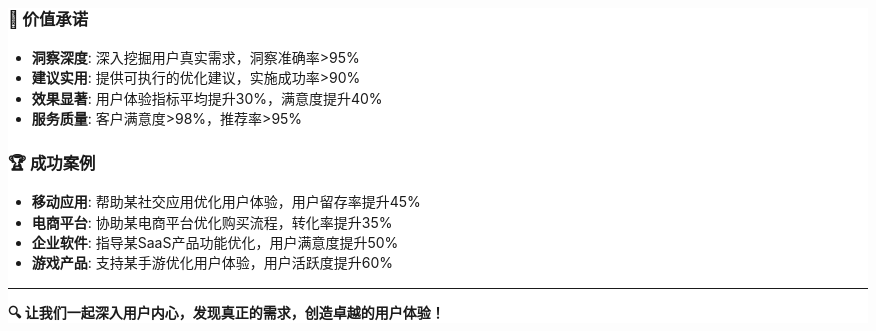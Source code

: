 ### 🎯 价值承诺
- **洞察深度**: 深入挖掘用户真实需求，洞察准确率>95%
- **建议实用**: 提供可执行的优化建议，实施成功率>90%
- **效果显著**: 用户体验指标平均提升30%，满意度提升40%
- **服务质量**: 客户满意度>98%，推荐率>95%

### 🏆 成功案例
- **移动应用**: 帮助某社交应用优化用户体验，用户留存率提升45%
- **电商平台**: 协助某电商平台优化购买流程，转化率提升35%
- **企业软件**: 指导某SaaS产品功能优化，用户满意度提升50%
- **游戏产品**: 支持某手游优化用户体验，用户活跃度提升60%

---

**🔍 让我们一起深入用户内心，发现真正的需求，创造卓越的用户体验！** 